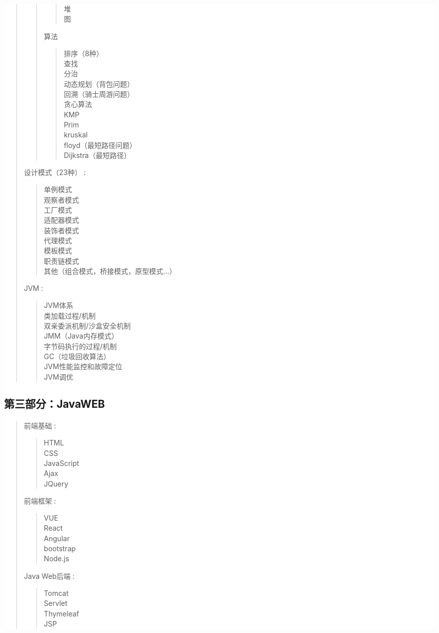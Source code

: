 > > > 堆  
> > > 图
> >
> >   算法
> > > 排序（8种）  
> > > 查找  
> > > 分治  
> > > 动态规划（背包问题）  
> > > 回溯（骑士周游问题）  
> > > 贪心算法  
> > > KMP  
> > > Prim  
> > > kruskal  
> > > floyd（最短路径问题）  
> > > Dijkstra（最短路径）
>
>    设计模式（23种） :
> > 单例模式  
> > 观察者模式  
> > 工厂模式  
> > 适配器模式  
> > 装饰者模式  
> > 代理模式  
> > 模板模式  
> > 职责链模式  
> > 其他（组合模式，桥接模式，原型模式...）
>
>    JVM :
> > JVM体系  
> > 类加载过程/机制  
> > 双亲委派机制/沙盒安全机制  
> > JMM（Java内存模式）  
> > 字节码执行的过程/机制  
> > GC（垃圾回收算法）  
> > JVM性能监控和故障定位  
> > JVM调优

## 第三部分：JavaWEB

> 前端基础 :
> > HTML  
> > CSS  
> > JavaScript  
> > Ajax  
> > JQuery
>
>    前端框架 :
> > VUE  
> > React  
> > Angular  
> > bootstrap  
> > Node.js
>
>    Java Web后端 :
> > Tomcat  
> > Servlet  
> > Thymeleaf  
> > JSP
